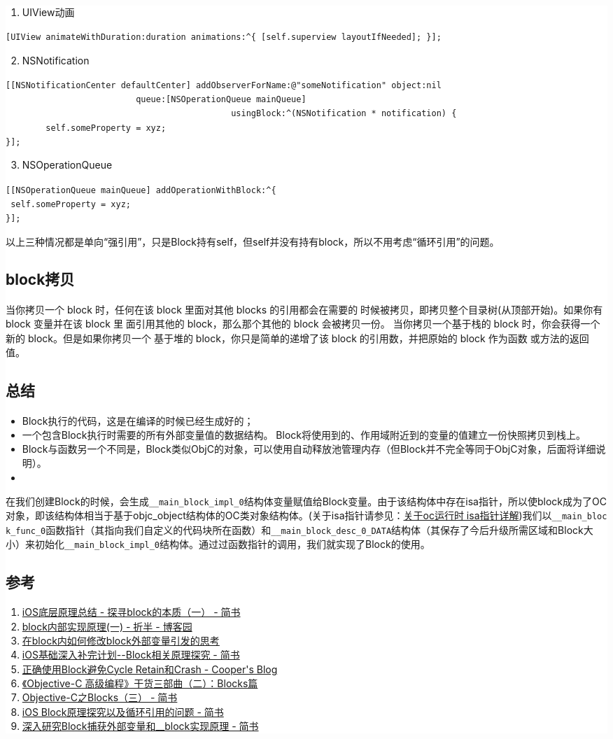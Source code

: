 1. UIView动画

```objc
[UIView animateWithDuration:duration animations:^{ [self.superview layoutIfNeeded]; }]; 

```
2. NSNotification

```objc
[[NSNotificationCenter defaultCenter] addObserverForName:@"someNotification" object:nil 
                          queue:[NSOperationQueue mainQueue]
                                             usingBlock:^(NSNotification * notification) {
        self.someProperty = xyz; 
}]; 

```
3. NSOperationQueue

```objc
[[NSOperationQueue mainQueue] addOperationWithBlock:^{
 self.someProperty = xyz;
}]; 
```

以上三种情况都是单向“强引用”，只是Block持有self，但self并没有持有block，所以不用考虑“循环引用”的问题。

## block拷贝

当你拷贝一个 block 时，任何在该 block 里面对其他 blocks 的引用都会在需要的
时候被拷贝，即拷贝整个目录树(从顶部开始)。如果你有 block 变量并在该 block 里
面引用其他的 block，那么那个其他的 block 会被拷贝一份。
 当你拷贝一个基于栈的 block 时，你会获得一个新的 block。但是如果你拷贝一个
基于堆的 block，你只是简单的递增了该 block 的引用数，并把原始的 block 作为函数
或方法的返回值。

## 总结

* Block执行的代码，这是在编译的时候已经生成好的；
* 一个包含Block执行时需要的所有外部变量值的数据结构。 Block将使用到的、作用域附近到的变量的值建立一份快照拷贝到栈上。
* Block与函数另一个不同是，Block类似ObjC的对象，可以使用自动释放池管理内存（但Block并不完全等同于ObjC对象，后面将详细说明）。
* 
在我们创建Block的时候，会生成`__main_block_impl_0`结构体变量赋值给Block变量。由于该结构体中存在isa指针，所以使block成为了OC对象，即该结构体相当于基于objc_object结构体的OC类对象结构体。(关于isa指针请参见：[关于oc运行时 isa指针详解](https://link.jianshu.com?t=http://www.cnblogs.com/zhangdashao/p/4438540.html))我们以`__main_block_func_0`函数指针（其指向我们自定义的代码块所在函数）和`__main_block_desc_0_DATA`结构体（其保存了今后升级所需区域和Block大小）来初始化`__main_block_impl_0`结构体。通过过函数指针的调用，我们就实现了Block的使用。


## 参考

1. [iOS底层原理总结 - 探寻block的本质（一） - 简书](https://www.jianshu.com/p/c99f4974ddb5#%E6%8E%A2%E5%AF%BBblock%E7%9A%84%E6%9C%AC%E8%B4%A8)
2. [block内部实现原理(一) - 折半 - 博客园](https://www.cnblogs.com/yoon/p/4953618.html)
3. [在block内如何修改block外部变量引发的思考](https://www.jianshu.com/p/a1c8532e172d)
4. [iOS基础深入补完计划--Block相关原理探究 - 简书](https://www.jianshu.com/p/083315ba7671)
5. [正确使用Block避免Cycle Retain和Crash - Cooper's Blog](http://tanqisen.github.io/blog/2013/04/19/gcd-block-cycle-retain/)
6. [《Objective-C 高级编程》干货三部曲（二）：Blocks篇](http://www.jianshu.com/p/f3ee592e57f5)
7. [Objective-C之Blocks（三） - 简书](https://www.jianshu.com/p/df9e08646094)
8. [iOS Block原理探究以及循环引用的问题 - 简书](https://www.jianshu.com/p/9ff40ea1cee5?utm_campaign=maleskine&utm_content=note&utm_medium=seo_notes&utm_source=recommendation#3.1%E5%AD%98%E5%82%A8%E5%9F%9F)
9. [深入研究Block捕获外部变量和__block实现原理 - 简书](https://www.jianshu.com/p/ee9756f3d5f6)
